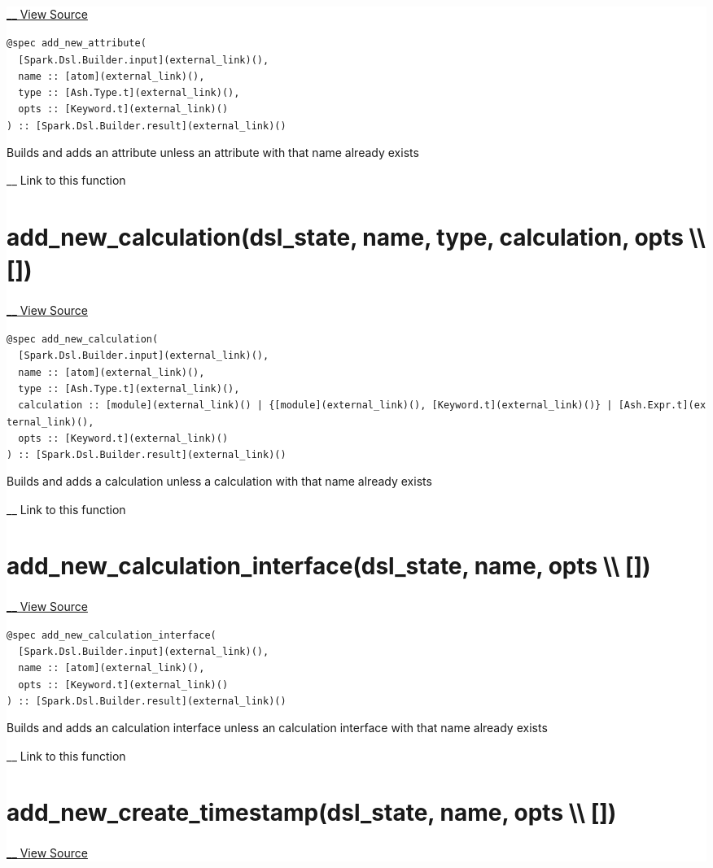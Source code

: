 [ __ View Source ](external_link)
    
    
    @spec add_new_attribute(
      [Spark.Dsl.Builder.input](external_link)(),
      name :: [atom](external_link)(),
      type :: [Ash.Type.t](external_link)(),
      opts :: [Keyword.t](external_link)()
    ) :: [Spark.Dsl.Builder.result](external_link)()

Builds and adds an attribute unless an attribute with that name already exists

__ Link to this function

# add_new_calculation(dsl_state, name, type, calculation, opts \\\ [])

[ __ View Source ](external_link)
    
    
    @spec add_new_calculation(
      [Spark.Dsl.Builder.input](external_link)(),
      name :: [atom](external_link)(),
      type :: [Ash.Type.t](external_link)(),
      calculation :: [module](external_link)() | {[module](external_link)(), [Keyword.t](external_link)()} | [Ash.Expr.t](external_link)(),
      opts :: [Keyword.t](external_link)()
    ) :: [Spark.Dsl.Builder.result](external_link)()

Builds and adds a calculation unless a calculation with that name already exists

__ Link to this function

# add_new_calculation_interface(dsl_state, name, opts \\\ [])

[ __ View Source ](external_link)
    
    
    @spec add_new_calculation_interface(
      [Spark.Dsl.Builder.input](external_link)(),
      name :: [atom](external_link)(),
      opts :: [Keyword.t](external_link)()
    ) :: [Spark.Dsl.Builder.result](external_link)()

Builds and adds an calculation interface unless an calculation interface with that name already exists

__ Link to this function

# add_new_create_timestamp(dsl_state, name, opts \\\ [])

[ __ View Source ](external_link)
    
    